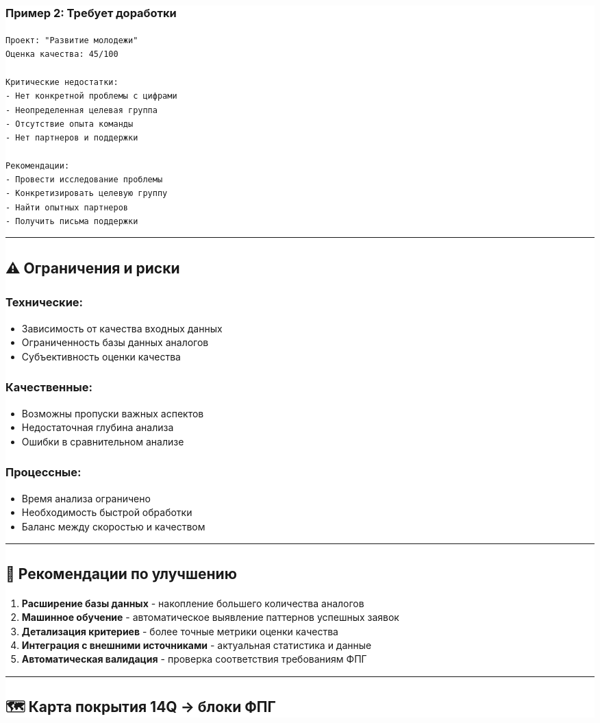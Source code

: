 ### **Пример 2: Требует доработки**
```
Проект: "Развитие молодежи"
Оценка качества: 45/100

Критические недостатки:
- Нет конкретной проблемы с цифрами
- Неопределенная целевая группа
- Отсутствие опыта команды
- Нет партнеров и поддержки

Рекомендации:
- Провести исследование проблемы
- Конкретизировать целевую группу
- Найти опытных партнеров
- Получить письма поддержки
```

---

## ⚠️ Ограничения и риски

### **Технические:**
- Зависимость от качества входных данных
- Ограниченность базы данных аналогов
- Субъективность оценки качества

### **Качественные:**
- Возможны пропуски важных аспектов
- Недостаточная глубина анализа
- Ошибки в сравнительном анализе

### **Процессные:**
- Время анализа ограничено
- Необходимость быстрой обработки
- Баланс между скоростью и качеством

---

## 🚀 Рекомендации по улучшению

1. **Расширение базы данных** - накопление большего количества аналогов
2. **Машинное обучение** - автоматическое выявление паттернов успешных заявок
3. **Детализация критериев** - более точные метрики оценки качества
4. **Интеграция с внешними источниками** - актуальная статистика и данные
5. **Автоматическая валидация** - проверка соответствия требованиям ФПГ

---

## 🗺️ Карта покрытия 14Q → блоки ФПГ
